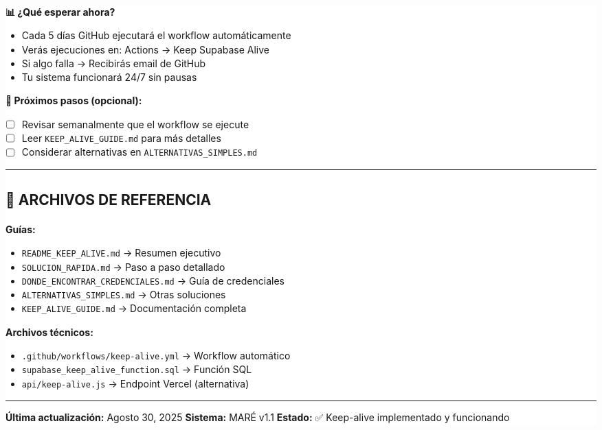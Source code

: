 **📊 ¿Qué esperar ahora?**
- Cada 5 días GitHub ejecutará el workflow automáticamente
- Verás ejecuciones en: Actions → Keep Supabase Alive
- Si algo falla → Recibirás email de GitHub
- Tu sistema funcionará 24/7 sin pausas

**🎯 Próximos pasos (opcional):**
- [ ] Revisar semanalmente que el workflow se ejecute
- [ ] Leer `KEEP_ALIVE_GUIDE.md` para más detalles
- [ ] Considerar alternativas en `ALTERNATIVAS_SIMPLES.md`

---

## 📁 ARCHIVOS DE REFERENCIA

**Guías:**
- `README_KEEP_ALIVE.md` → Resumen ejecutivo
- `SOLUCION_RAPIDA.md` → Paso a paso detallado
- `DONDE_ENCONTRAR_CREDENCIALES.md` → Guía de credenciales
- `ALTERNATIVAS_SIMPLES.md` → Otras soluciones
- `KEEP_ALIVE_GUIDE.md` → Documentación completa

**Archivos técnicos:**
- `.github/workflows/keep-alive.yml` → Workflow automático
- `supabase_keep_alive_function.sql` → Función SQL
- `api/keep-alive.js` → Endpoint Vercel (alternativa)

---

**Última actualización:** Agosto 30, 2025
**Sistema:** MARÉ v1.1
**Estado:** ✅ Keep-alive implementado y funcionando
